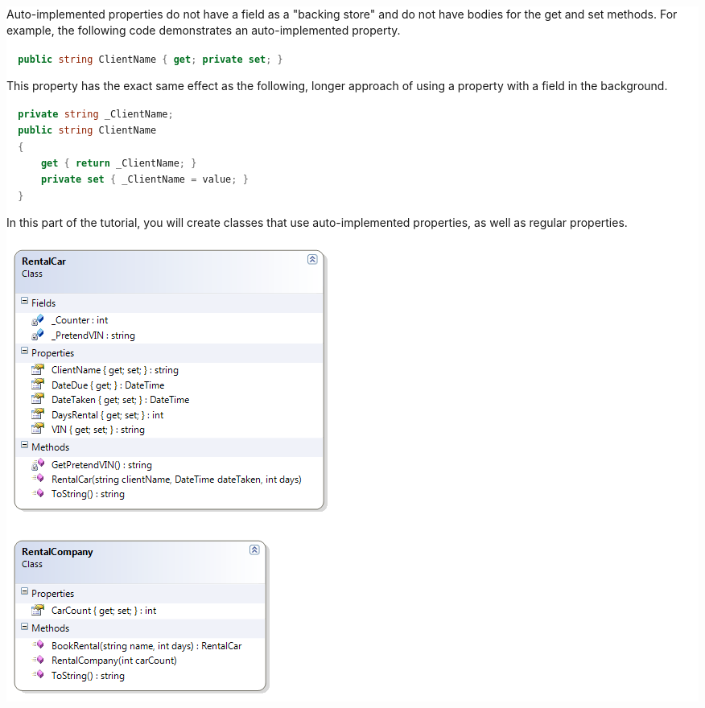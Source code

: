 Auto-implemented properties do not have a field as a "backing store" and do not have bodies for the get and set methods. For example, the following code demonstrates an auto-implemented property.
 
```csharp
  public string ClientName { get; private set; }
```

This property has the exact same effect as the following, longer approach of using a property with a field in the background.

```csharp
  private string _ClientName;
  public string ClientName
  {
      get { return _ClientName; }
      private set { _ClientName = value; }
  }
```

In this part of the tutorial, you will create classes that use auto-implemented properties, as well as regular properties.

![](./3-RentalCar.png)

![](./3-RentalCompany.png)
  